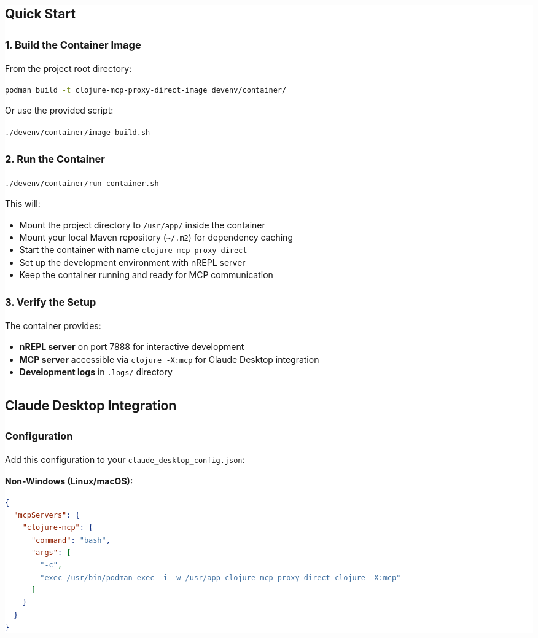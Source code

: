 ## Quick Start

### 1. Build the Container Image

From the project root directory:

```bash
podman build -t clojure-mcp-proxy-direct-image devenv/container/
```

Or use the provided script:

```bash
./devenv/container/image-build.sh
```

### 2. Run the Container

```bash
./devenv/container/run-container.sh
```

This will:

- Mount the project directory to `/usr/app/` inside the container
- Mount your local Maven repository (`~/.m2`) for dependency caching
- Start the container with name `clojure-mcp-proxy-direct`
- Set up the development environment with nREPL server
- Keep the container running and ready for MCP communication

### 3. Verify the Setup

The container provides:

- **nREPL server** on port 7888 for interactive development
- **MCP server** accessible via `clojure -X:mcp` for Claude Desktop integration
- **Development logs** in `.logs/` directory

## Claude Desktop Integration

### Configuration

Add this configuration to your `claude_desktop_config.json`:

**Non-Windows (Linux/macOS):**

```json
{
  "mcpServers": {
    "clojure-mcp": {
      "command": "bash",
      "args": [
        "-c",
        "exec /usr/bin/podman exec -i -w /usr/app clojure-mcp-proxy-direct clojure -X:mcp"
      ]
    }
  }
}
```

